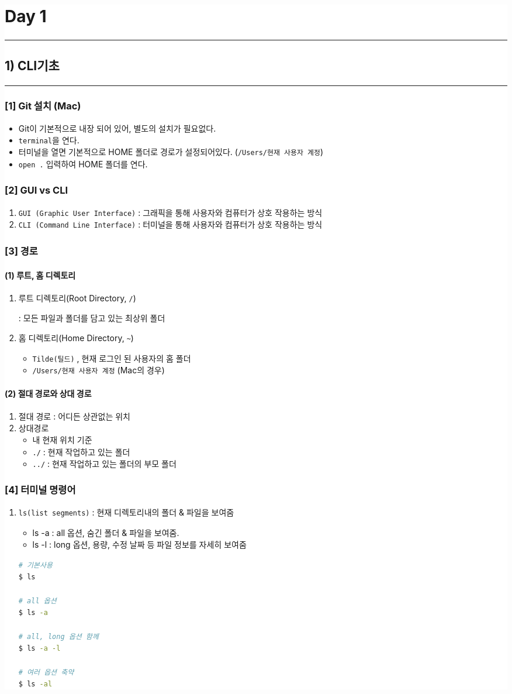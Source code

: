 # Day 1

---

## 1) CLI기초

---

### [1] Git 설치 (Mac)

- Git이 기본적으로 내장 되어 있어, 별도의 설치가 필요없다.
- ```terminal```을 연다.
- 터미널을 열면 기본적으로 HOME 폴더로 경로가 설정되어있다. (```/Users/현재 사용자 계정```)
- ```open .``` 입력하여 HOME 폴더를 연다.

### [2] GUI vs CLI

1. ```GUI (Graphic User Interface)``` : 그래픽을 통해 사용자와 컴퓨터가 상호 작용하는 방식
2. ```CLI (Command Line Interface)``` : 터미널을 통해 사용자와 컴퓨터가 상호 작용하는 방식

### [3] 경로

#### (1) 루트, 홈 디렉토리

1. 루트 디렉토리(Root Directory, ```/```)

   : 모든 파일과 폴더를 담고 있는 최상위 폴더

2. 홈 디렉토리(Home Directory, ```~```)
   - ```Tilde(틸드)``` , 현재 로그인 된 사용자의 홈 폴더
   - ```/Users/현재 사용자 계정``` (Mac의 경우)

#### (2) 절대 경로와 상대 경로

1. 절대 경로 : 어디든 상관없는 위치
2. 상대경로 
   - 내 현재 위치 기준
   - ```./``` : 현재 작업하고 있는 폴더
   - ```../``` : 현재 작업하고 있는 폴더의 부모 폴더

### [4] 터미널 명령어

1. ```ls(list segments)``` : 현재 디렉토리내의 폴더 & 파일을 보여줌

   - ls -a : all 옵션, 숨긴 폴더 & 파일을 보여줌.
   - ls -l : long 옵션, 용량, 수정 날짜 등 파일 정보를 자세히 보여줌

   ```bash
   # 기본사용
   $ ls
   
   # all 옵션
   $ ls -a
   
   # all, long 옵션 함께
   $ ls -a -l
   
   # 여러 옵션 축약
   $ ls -al
   ```

